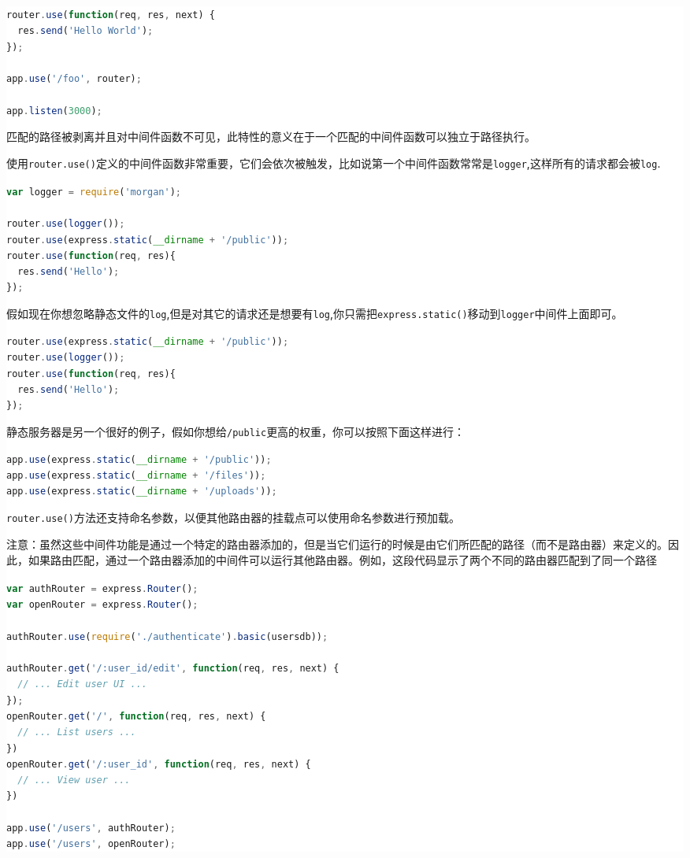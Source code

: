 ```js
router.use(function(req, res, next) {
  res.send('Hello World');
});

app.use('/foo', router);

app.listen(3000);
```

匹配的路径被剥离并且对中间件函数不可见，此特性的意义在于一个匹配的中间件函数可以独立于路径执行。

使用`router.use()`定义的中间件函数非常重要，它们会依次被触发，比如说第一个中间件函数常常是`logger`,这样所有的请求都会被`log`.

```js
var logger = require('morgan');

router.use(logger());
router.use(express.static(__dirname + '/public'));
router.use(function(req, res){
  res.send('Hello');
});
```

假如现在你想忽略静态文件的`log`,但是对其它的请求还是想要有`log`,你只需把` express.static() `移动到`logger`中间件上面即可。

```js
router.use(express.static(__dirname + '/public'));
router.use(logger());
router.use(function(req, res){
  res.send('Hello');
});
```

静态服务器是另一个很好的例子，假如你想给`/public`更高的权重，你可以按照下面这样进行：

```js
app.use(express.static(__dirname + '/public'));
app.use(express.static(__dirname + '/files'));
app.use(express.static(__dirname + '/uploads'));
```

`router.use()`方法还支持命名参数，以便其他路由器的挂载点可以使用命名参数进行预加载。

注意：虽然这些中间件功能是通过一个特定的路由器添加的，但是当它们运行的​​时候是由它们所匹配的路径（而不是路由器）来定义的。因此，如果路由匹配，通过一个路由器添加的中间件可以运行其他路由器。例如，这段代码显示了两个不同的路由器匹配到了同一个路径

```js
var authRouter = express.Router();
var openRouter = express.Router();

authRouter.use(require('./authenticate').basic(usersdb));

authRouter.get('/:user_id/edit', function(req, res, next) { 
  // ... Edit user UI ...  
});
openRouter.get('/', function(req, res, next) { 
  // ... List users ... 
})
openRouter.get('/:user_id', function(req, res, next) { 
  // ... View user ... 
})

app.use('/users', authRouter);
app.use('/users', openRouter);
```
